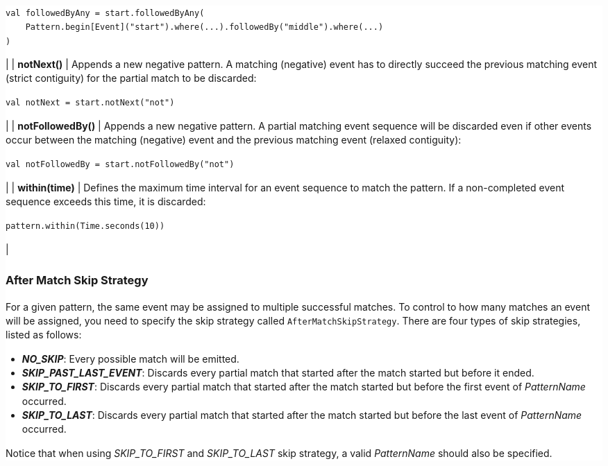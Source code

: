 
```
val followedByAny = start.followedByAny(
    Pattern.begin[Event]("start").where(...).followedBy("middle").where(...)
)
```



 |
| **notNext()** | Appends a new negative pattern. A matching (negative) event has to directly succeed the previous matching event (strict contiguity) for the partial match to be discarded:



```
val notNext = start.notNext("not")
```



 |
| **notFollowedBy()** | Appends a new negative pattern. A partial matching event sequence will be discarded even if other events occur between the matching (negative) event and the previous matching event (relaxed contiguity):



```
val notFollowedBy = start.notFollowedBy("not")
```



 |
| **within(time)** | Defines the maximum time interval for an event sequence to match the pattern. If a non-completed event sequence exceeds this time, it is discarded:



```
pattern.within(Time.seconds(10))
```



 |

### After Match Skip Strategy

For a given pattern, the same event may be assigned to multiple successful matches. To control to how many matches an event will be assigned, you need to specify the skip strategy called `AfterMatchSkipStrategy`. There are four types of skip strategies, listed as follows:

*   **_NO_SKIP_**: Every possible match will be emitted.
*   **_SKIP_PAST_LAST_EVENT_**: Discards every partial match that started after the match started but before it ended.
*   **_SKIP_TO_FIRST_**: Discards every partial match that started after the match started but before the first event of _PatternName_ occurred.
*   **_SKIP_TO_LAST_**: Discards every partial match that started after the match started but before the last event of _PatternName_ occurred.

Notice that when using _SKIP_TO_FIRST_ and _SKIP_TO_LAST_ skip strategy, a valid _PatternName_ should also be specified.
